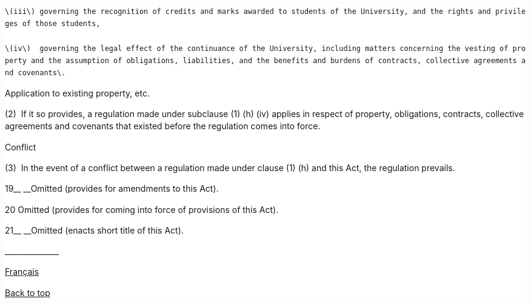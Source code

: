 	\(iii\)	governing the recognition of credits and marks awarded to students of the University, and the rights and privileges of those students,

	\(iv\)	governing the legal effect of the continuance of the University, including matters concerning the vesting of property and the assumption of obligations, liabilities, and the benefits and burdens of contracts, collective agreements and covenants\.

Application to existing property, etc\.

\(2\)  If it so provides, a regulation made under subclause \(1\) \(h\) \(iv\) applies in respect of property, obligations, contracts, collective agreements and covenants that existed before the regulation comes into force\.

Conflict

\(3\)  In the event of a conflict between a regulation made under clause \(1\) \(h\) and this Act, the regulation prevails\.

19__ __Omitted \(provides for amendments to this Act\)\.

20 Omitted \(provides for coming into force of provisions of this Act\)\.

21__ __Omitted \(enacts short title of this Act\)\.

\_\_\_\_\_\_\_\_\_\_\_\_\_\_

[Français](http://www.ontario.ca/fr/lois/loi/21n25)

[Back to top](#Top)

